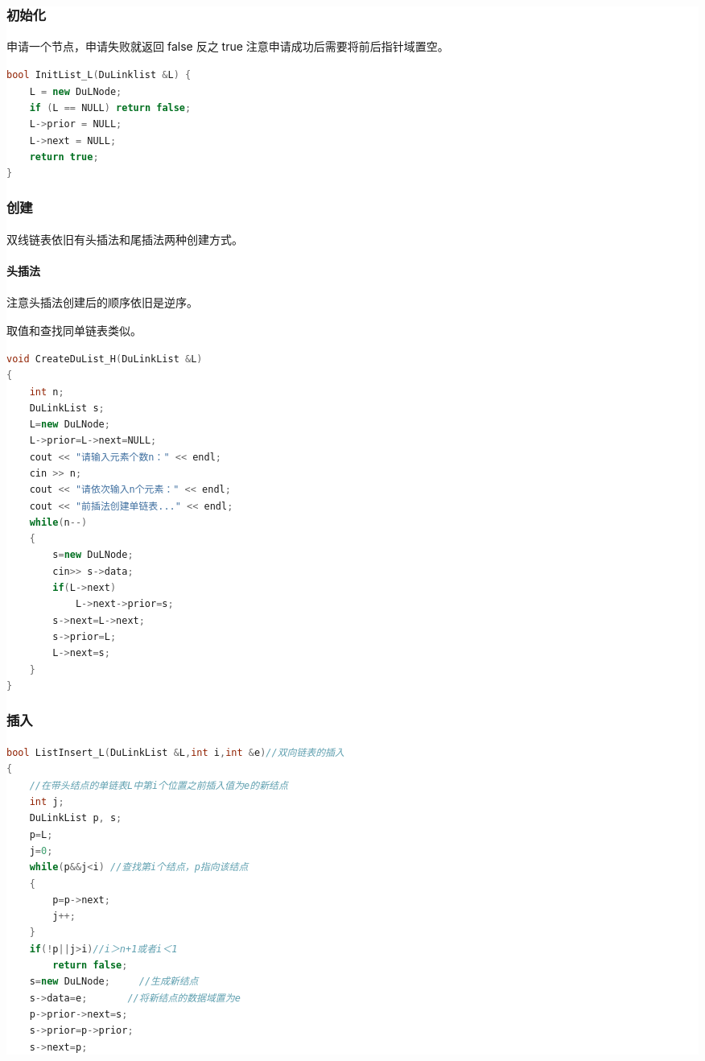 ### 初始化
申请一个节点，申请失败就返回 false 反之 true 注意申请成功后需要将前后指针域置空。

```cpp
bool InitList_L(DuLinklist &L) {
    L = new DuLNode;
    if (L == NULL) return false;
    L->prior = NULL;
    L->next = NULL;
    return true;
}
```

### 创建
双线链表依旧有头插法和尾插法两种创建方式。
#### 头插法
注意头插法创建后的顺序依旧是逆序。

取值和查找同单链表类似。
```cpp
void CreateDuList_H(DuLinkList &L)
{
	int n;
	DuLinkList s;
	L=new DuLNode;
	L->prior=L->next=NULL; 
	cout << "请输入元素个数n：" << endl;
	cin >> n;
	cout << "请依次输入n个元素：" << endl;
	cout << "前插法创建单链表..." << endl;
	while(n--)
    {
		s=new DuLNode;
		cin>> s->data;
		if(L->next)
            L->next->prior=s;
        s->next=L->next;
        s->prior=L;
        L->next=s; 
	}
}
```
### 插入

```cpp
bool ListInsert_L(DuLinkList &L,int i,int &e)//双向链表的插入
{
	//在带头结点的单链表L中第i个位置之前插入值为e的新结点
	int j;
	DuLinkList p, s;
	p=L;
	j=0;
	while(p&&j<i) //查找第i个结点，p指向该结点
    {
		p=p->next;
		j++;
	}
	if(!p||j>i)//i＞n+1或者i＜1
		return false;
	s=new DuLNode;     //生成新结点
	s->data=e;       //将新结点的数据域置为e
	p->prior->next=s;
	s->prior=p->prior;
	s->next=p;
```